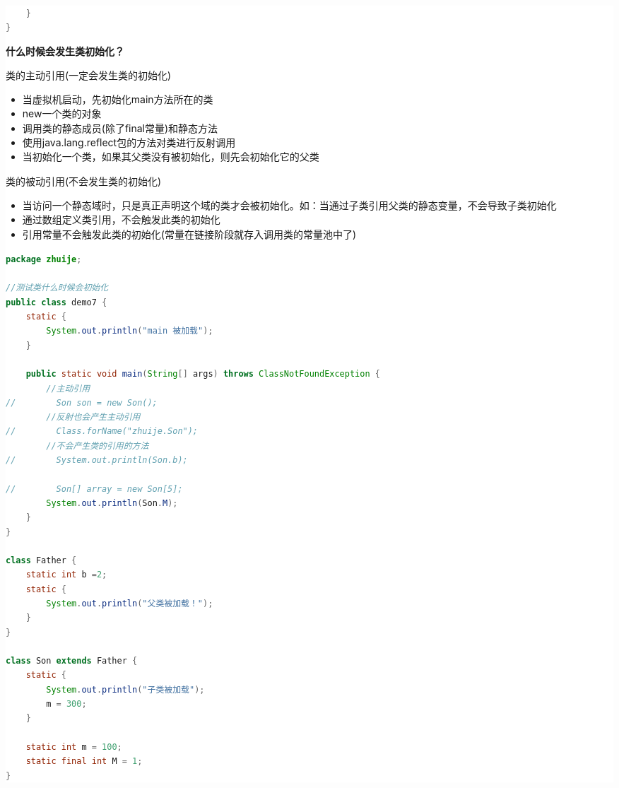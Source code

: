 ```java
    }
}

```



**什么时候会发生类初始化？**

类的主动引用(一定会发生类的初始化)

- 当虚拟机启动，先初始化main方法所在的类
- new一个类的对象
- 调用类的静态成员(除了final常量)和静态方法
- 使用java.lang.reflect包的方法对类进行反射调用
- 当初始化一个类，如果其父类没有被初始化，则先会初始化它的父类

类的被动引用(不会发生类的初始化)

- 当访问一个静态域时，只是真正声明这个域的类才会被初始化。如：当通过子类引用父类的静态变量，不会导致子类初始化
- 通过数组定义类引用，不会触发此类的初始化
- 引用常量不会触发此类的初始化(常量在链接阶段就存入调用类的常量池中了)

```java
package zhuije;

//测试类什么时候会初始化
public class demo7 {
    static {
        System.out.println("main 被加载");
    }

    public static void main(String[] args) throws ClassNotFoundException {
        //主动引用
//        Son son = new Son();
        //反射也会产生主动引用
//        Class.forName("zhuije.Son");
        //不会产生类的引用的方法
//        System.out.println(Son.b);

//        Son[] array = new Son[5];
        System.out.println(Son.M);
    }
}

class Father {
    static int b =2;
    static {
        System.out.println("父类被加载！");
    }
}

class Son extends Father {
    static {
        System.out.println("子类被加载");
        m = 300;
    }

    static int m = 100;
    static final int M = 1;
}

```
